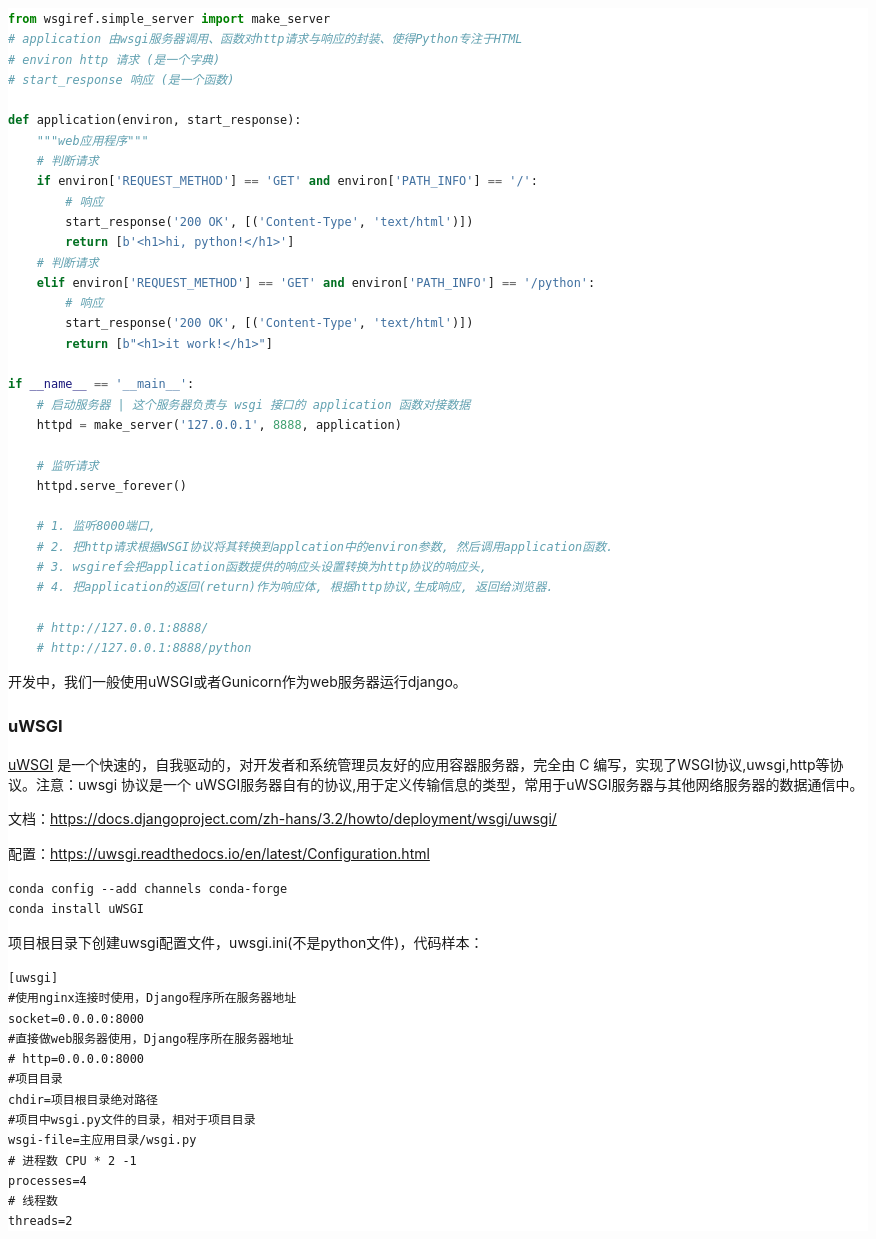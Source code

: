 ```python
from wsgiref.simple_server import make_server
# application 由wsgi服务器调用、函数对http请求与响应的封装、使得Python专注于HTML
# environ http 请求 (是一个字典)
# start_response 响应 (是一个函数)

def application(environ, start_response):
    """web应用程序"""
    # 判断请求
    if environ['REQUEST_METHOD'] == 'GET' and environ['PATH_INFO'] == '/':
        # 响应
        start_response('200 OK', [('Content-Type', 'text/html')])
        return [b'<h1>hi, python!</h1>']
    # 判断请求
    elif environ['REQUEST_METHOD'] == 'GET' and environ['PATH_INFO'] == '/python':
        # 响应
        start_response('200 OK', [('Content-Type', 'text/html')])
        return [b"<h1>it work!</h1>"]

if __name__ == '__main__':
    # 启动服务器 | 这个服务器负责与 wsgi 接口的 application 函数对接数据
    httpd = make_server('127.0.0.1', 8888, application)

    # 监听请求
    httpd.serve_forever()

    # 1. 监听8000端口,
    # 2. 把http请求根据WSGI协议将其转换到applcation中的environ参数, 然后调用application函数.
    # 3. wsgiref会把application函数提供的响应头设置转换为http协议的响应头,
    # 4. 把application的返回(return)作为响应体, 根据http协议,生成响应, 返回给浏览器.

    # http://127.0.0.1:8888/
    # http://127.0.0.1:8888/python
```

开发中，我们一般使用uWSGI或者Gunicorn作为web服务器运行django。

### uWSGI

[uWSGI](https://uwsgi-docs.readthedocs.io/) 是一个快速的，自我驱动的，对开发者和系统管理员友好的应用容器服务器，完全由 C 编写，实现了WSGI协议,uwsgi,http等协议。注意：uwsgi 协议是一个 uWSGI服务器自有的协议,用于定义传输信息的类型，常用于uWSGI服务器与其他网络服务器的数据通信中。

文档：https://docs.djangoproject.com/zh-hans/3.2/howto/deployment/wsgi/uwsgi/

配置：https://uwsgi.readthedocs.io/en/latest/Configuration.html	

```
conda config --add channels conda-forge
conda install uWSGI
```

项目根目录下创建uwsgi配置文件，uwsgi.ini(不是python文件)，代码样本：

```
[uwsgi]
#使用nginx连接时使用，Django程序所在服务器地址
socket=0.0.0.0:8000
#直接做web服务器使用，Django程序所在服务器地址
# http=0.0.0.0:8000
#项目目录
chdir=项目根目录绝对路径
#项目中wsgi.py文件的目录，相对于项目目录
wsgi-file=主应用目录/wsgi.py
# 进程数 CPU * 2 -1
processes=4
# 线程数
threads=2
```